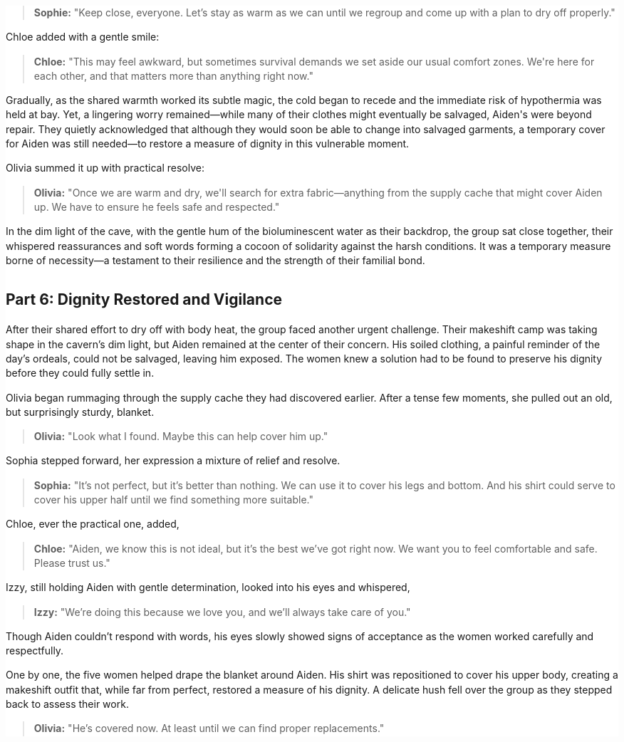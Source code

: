 > **Sophie:** "Keep close, everyone. Let’s stay as warm as we can until we regroup and come up with a plan to dry off properly."

Chloe added with a gentle smile:

> **Chloe:** "This may feel awkward, but sometimes survival demands we set aside our usual comfort zones. We're here for each other, and that matters more than anything right now."

Gradually, as the shared warmth worked its subtle magic, the cold began to recede and the immediate risk of hypothermia was held at bay. Yet, a lingering worry remained—while many of their clothes might eventually be salvaged, Aiden's were beyond repair. They quietly acknowledged that although they would soon be able to change into salvaged garments, a temporary cover for Aiden was still needed—to restore a measure of dignity in this vulnerable moment.

Olivia summed it up with practical resolve:

> **Olivia:** "Once we are warm and dry, we'll search for extra fabric—anything from the supply cache that might cover Aiden up. We have to ensure he feels safe and respected."

In the dim light of the cave, with the gentle hum of the bioluminescent water as their backdrop, the group sat close together, their whispered reassurances and soft words forming a cocoon of solidarity against the harsh conditions. It was a temporary measure borne of necessity—a testament to their resilience and the strength of their familial bond.

## Part 6: Dignity Restored and Vigilance

After their shared effort to dry off with body heat, the group faced another urgent challenge. Their makeshift camp was taking shape in the cavern’s dim light, but Aiden remained at the center of their concern. His soiled clothing, a painful reminder of the day’s ordeals, could not be salvaged, leaving him exposed. The women knew a solution had to be found to preserve his dignity before they could fully settle in.

Olivia began rummaging through the supply cache they had discovered earlier. After a tense few moments, she pulled out an old, but surprisingly sturdy, blanket.

> **Olivia:** "Look what I found. Maybe this can help cover him up."

Sophia stepped forward, her expression a mixture of relief and resolve.

> **Sophia:** "It’s not perfect, but it’s better than nothing. We can use it to cover his legs and bottom. And his shirt could serve to cover his upper half until we find something more suitable."

Chloe, ever the practical one, added,

> **Chloe:** "Aiden, we know this is not ideal, but it’s the best we’ve got right now. We want you to feel comfortable and safe. Please trust us."

Izzy, still holding Aiden with gentle determination, looked into his eyes and whispered,

> **Izzy:** "We’re doing this because we love you, and we’ll always take care of you."

Though Aiden couldn’t respond with words, his eyes slowly showed signs of acceptance as the women worked carefully and respectfully.

One by one, the five women helped drape the blanket around Aiden. His shirt was repositioned to cover his upper body, creating a makeshift outfit that, while far from perfect, restored a measure of his dignity. A delicate hush fell over the group as they stepped back to assess their work.

> **Olivia:** "He’s covered now. At least until we can find proper replacements."
